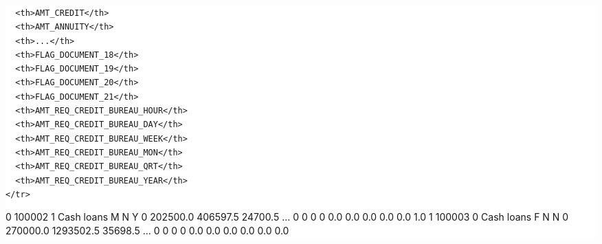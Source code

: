       <th>AMT_CREDIT</th>
      <th>AMT_ANNUITY</th>
      <th>...</th>
      <th>FLAG_DOCUMENT_18</th>
      <th>FLAG_DOCUMENT_19</th>
      <th>FLAG_DOCUMENT_20</th>
      <th>FLAG_DOCUMENT_21</th>
      <th>AMT_REQ_CREDIT_BUREAU_HOUR</th>
      <th>AMT_REQ_CREDIT_BUREAU_DAY</th>
      <th>AMT_REQ_CREDIT_BUREAU_WEEK</th>
      <th>AMT_REQ_CREDIT_BUREAU_MON</th>
      <th>AMT_REQ_CREDIT_BUREAU_QRT</th>
      <th>AMT_REQ_CREDIT_BUREAU_YEAR</th>
    </tr>
  </thead>
  <tbody>
    <tr>
      <th>0</th>
      <td>100002</td>
      <td>1</td>
      <td>Cash loans</td>
      <td>M</td>
      <td>N</td>
      <td>Y</td>
      <td>0</td>
      <td>202500.0</td>
      <td>406597.5</td>
      <td>24700.5</td>
      <td>...</td>
      <td>0</td>
      <td>0</td>
      <td>0</td>
      <td>0</td>
      <td>0.0</td>
      <td>0.0</td>
      <td>0.0</td>
      <td>0.0</td>
      <td>0.0</td>
      <td>1.0</td>
    </tr>
    <tr>
      <th>1</th>
      <td>100003</td>
      <td>0</td>
      <td>Cash loans</td>
      <td>F</td>
      <td>N</td>
      <td>N</td>
      <td>0</td>
      <td>270000.0</td>
      <td>1293502.5</td>
      <td>35698.5</td>
      <td>...</td>
      <td>0</td>
      <td>0</td>
      <td>0</td>
      <td>0</td>
      <td>0.0</td>
      <td>0.0</td>
      <td>0.0</td>
      <td>0.0</td>
      <td>0.0</td>
      <td>0.0</td>
    </tr>